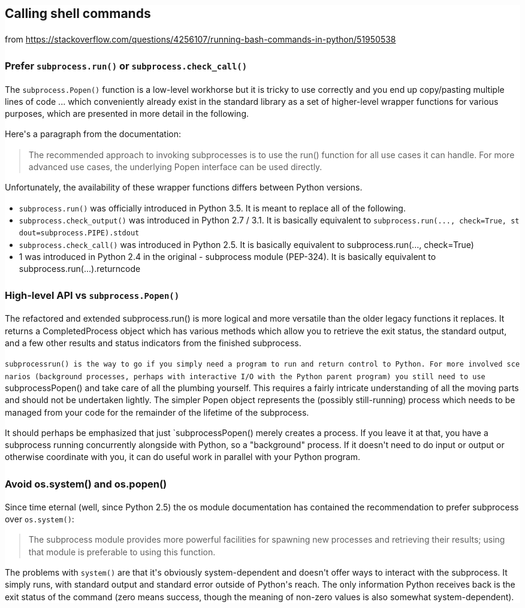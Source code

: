 ## Calling shell commands

from <https://stackoverflow.com/questions/4256107/running-bash-commands-in-python/51950538>

### Prefer `subprocess.run()` or `subprocess.check_call()`

The `subprocess.Popen()` function is a low-level workhorse but it is tricky to use correctly and you end up copy/pasting multiple lines of code ... which conveniently already exist in the standard library as a set of higher-level wrapper functions for various purposes, which are presented in more detail in the following.

Here's a paragraph from the documentation:

> The recommended approach to invoking subprocesses is to use the run() function for all use cases it can handle. For more advanced use cases, the underlying Popen interface can be used directly.

Unfortunately, the availability of these wrapper functions differs between Python versions.

- `subprocess.run()` was officially introduced in Python 3.5. It is meant to replace all of the following.
- `subprocess.check_output()` was introduced in Python 2.7 / 3.1. It is basically equivalent to `subprocess.run(..., check=True, stdout=subprocess.PIPE).stdout`
- `subprocess.check_call()` was introduced in Python 2.5. It is basically equivalent to subprocess.run(..., check=True)
- 1 was introduced in Python 2.4 in the original - subprocess module (PEP-324). It is basically equivalent to subprocess.run(...).returncode

### High-level API vs `subprocess.Popen()`

The refactored and extended subprocess.run() is more logical and more versatile than the older legacy functions it replaces. It returns a CompletedProcess object which has various methods which allow you to retrieve the exit status, the standard output, and a few other results and status indicators from the finished subprocess.

`subprocessrun() is the way to go if you simply need a program to run and return control to Python. For more involved scenarios (background processes, perhaps with interactive I/O with the Python parent program) you still need to use`subprocessPopen() and take care of all the plumbing yourself. This requires a fairly intricate understanding of all the moving parts and should not be undertaken lightly. The simpler Popen object represents the (possibly still-running) process which needs to be managed from your code for the remainder of the lifetime of the subprocess.

It should perhaps be emphasized that just `subprocessPopen() merely creates a process. If you leave it at that, you have a subprocess running concurrently alongside with Python, so a "background" process. If it doesn't need to do input or output or otherwise coordinate with you, it can do useful work in parallel with your Python program.

### Avoid os.system() and os.popen()

Since time eternal (well, since Python 2.5) the os module documentation has contained the recommendation to prefer subprocess over `os.system()`:

> The subprocess module provides more powerful facilities for spawning new processes and retrieving their results; using that module is preferable to using this function.

The problems with `system()` are that it's obviously system-dependent and doesn't offer ways to interact with the subprocess. It simply runs, with standard output and standard error outside of Python's reach. The only information Python receives back is the exit status of the command (zero means success, though the meaning of non-zero values is also somewhat system-dependent).
